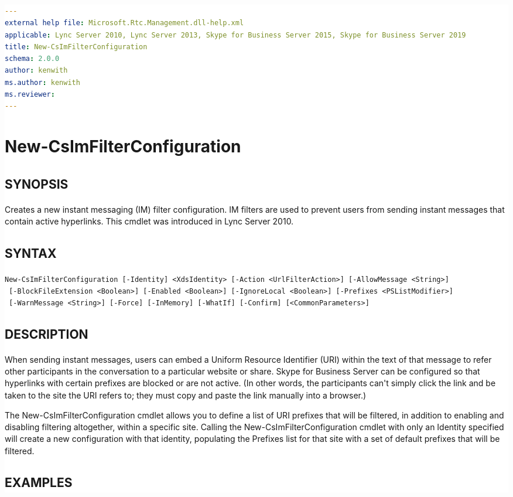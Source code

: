 ```yaml
---
external help file: Microsoft.Rtc.Management.dll-help.xml
applicable: Lync Server 2010, Lync Server 2013, Skype for Business Server 2015, Skype for Business Server 2019
title: New-CsImFilterConfiguration
schema: 2.0.0
author: kenwith
ms.author: kenwith
ms.reviewer:
---
```


# New-CsImFilterConfiguration

## SYNOPSIS
Creates a new instant messaging (IM) filter configuration.
IM filters are used to prevent users from sending instant messages that contain active hyperlinks.
This cmdlet was introduced in Lync Server 2010.



## SYNTAX

```
New-CsImFilterConfiguration [-Identity] <XdsIdentity> [-Action <UrlFilterAction>] [-AllowMessage <String>]
 [-BlockFileExtension <Boolean>] [-Enabled <Boolean>] [-IgnoreLocal <Boolean>] [-Prefixes <PSListModifier>]
 [-WarnMessage <String>] [-Force] [-InMemory] [-WhatIf] [-Confirm] [<CommonParameters>]
```

## DESCRIPTION

When sending instant messages, users can embed a Uniform Resource Identifier (URI) within the text of that message to refer other participants in the conversation to a particular website or share.
Skype for Business Server can be configured so that hyperlinks with certain prefixes are blocked or are not active.
(In other words, the participants can't simply click the link and be taken to the site the URI refers to; they must copy and paste the link manually into a browser.)

The New-CsImFilterConfiguration cmdlet allows you to define a list of URI prefixes that will be filtered, in addition to enabling and disabling filtering altogether, within a specific site.
Calling the New-CsImFilterConfiguration cmdlet with only an Identity specified will create a new configuration with that identity, populating the Prefixes list for that site with a set of default prefixes that will be filtered.



## EXAMPLES
